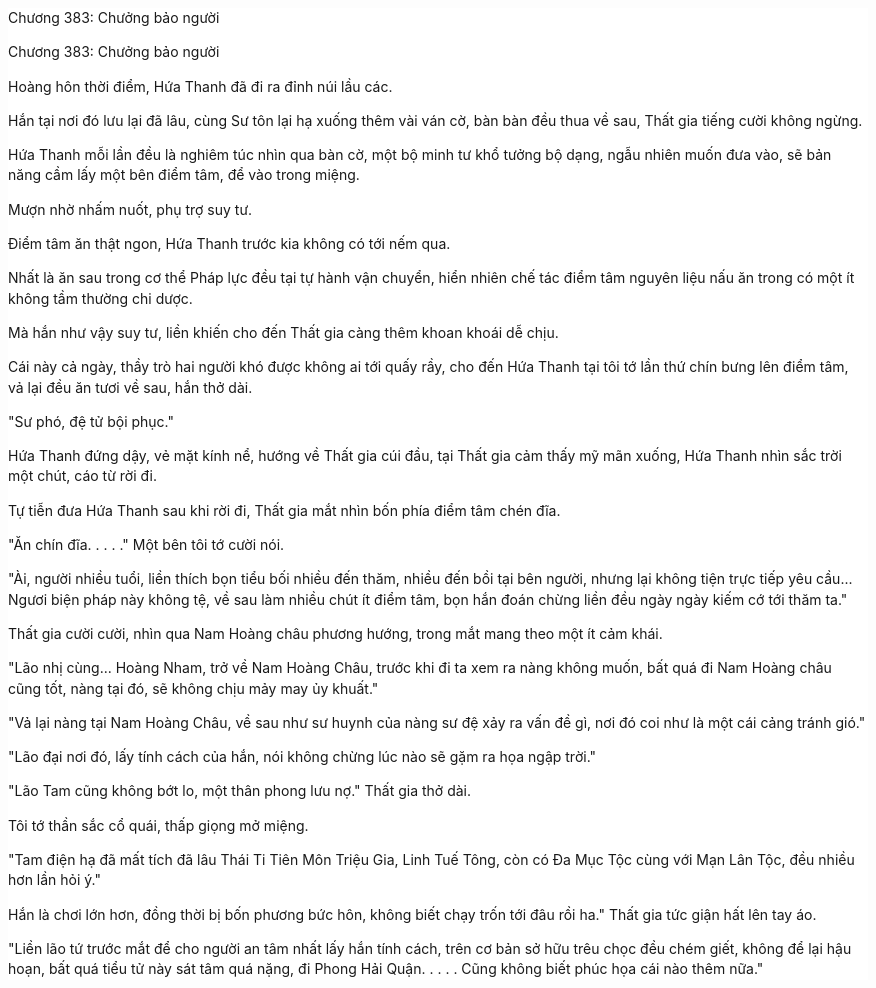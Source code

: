




Chương 383: Chưởng bảo người


Chương 383: Chưởng bảo người

Hoàng hôn thời điểm, Hứa Thanh đã đi ra đỉnh núi lầu các.

Hắn tại nơi đó lưu lại đã lâu, cùng Sư tôn lại hạ xuống thêm vài ván cờ, bàn bàn đều thua về sau, Thất gia tiếng cười không ngừng.

Hứa Thanh mỗi lần đều là nghiêm túc nhìn qua bàn cờ, một bộ minh tư khổ tưởng bộ dạng, ngẫu nhiên muốn đưa vào, sẽ bản năng cầm lấy một bên điểm tâm, để vào trong miệng.

Mượn nhờ nhấm nuốt, phụ trợ suy tư.

Điểm tâm ăn thật ngon, Hứa Thanh trước kia không có tới nếm qua.

Nhất là ăn sau trong cơ thể Pháp lực đều tại tự hành vận chuyển, hiển nhiên chế tác điểm tâm nguyên liệu nấu ăn trong có một ít không tầm thường chi dược.

Mà hắn như vậy suy tư, liền khiến cho đến Thất gia càng thêm khoan khoái dễ chịu.

Cái này cả ngày, thầy trò hai người khó được không ai tới quấy rầy, cho đến Hứa Thanh tại tôi tớ lần thứ chín bưng lên điểm tâm, vả lại đều ăn tươi về sau, hắn thở dài.

"Sư phó, đệ tử bội phục."

Hứa Thanh đứng dậy, vẻ mặt kính nể, hướng về Thất gia cúi đầu, tại Thất gia cảm thấy mỹ mãn xuống, Hứa Thanh nhìn sắc trời một chút, cáo từ rời đi.

Tự tiễn đưa Hứa Thanh sau khi rời đi, Thất gia mắt nhìn bốn phía điểm tâm chén đĩa.

"Ăn chín đĩa. . . . ." Một bên tôi tớ cười nói.

"Ài, người nhiều tuổi, liền thích bọn tiểu bối nhiều đến thăm, nhiều đến bồi tại bên người, nhưng lại không tiện trực tiếp yêu cầu... Ngươi biện pháp này không tệ, về sau làm nhiều chút ít điểm tâm, bọn hắn đoán chừng liền đều ngày ngày kiếm cớ tới thăm ta."

Thất gia cười cười, nhìn qua Nam Hoàng châu phương hướng, trong mắt mang theo một ít cảm khái.

"Lão nhị cùng... Hoàng Nham, trở về Nam Hoàng Châu, trước khi đi ta xem ra nàng không muốn, bất quá đi Nam Hoàng châu cũng tốt, nàng tại đó, sẽ không chịu mảy may ủy khuất."

"Vả lại nàng tại Nam Hoàng Châu, về sau như sư huynh của nàng sư đệ xảy ra vấn đề gì, nơi đó coi như là một cái cảng tránh gió."

"Lão đại nơi đó, lấy tính cách của hắn, nói không chừng lúc nào sẽ gặm ra họa ngập trời."

"Lão Tam cũng không bớt lo, một thân phong lưu nợ." Thất gia thở dài.

Tôi tớ thần sắc cổ quái, thấp giọng mở miệng.

"Tam điện hạ đã mất tích đã lâu Thái Ti Tiên Môn Triệu Gia, Linh Tuế Tông, còn có Đa Mục Tộc cùng với Mạn Lân Tộc, đều nhiều hơn lần hỏi ý."

Hắn là chơi lớn hơn, đồng thời bị bốn phương bức hôn, không biết chạy trốn tới đâu rồi ha." Thất gia tức giận hất lên tay áo.

"Liền lão tứ trước mắt để cho người an tâm nhất lấy hắn tính cách, trên cơ bản sở hữu trêu chọc đều chém giết, không để lại hậu hoạn, bất quá tiểu tử này sát tâm quá nặng, đi Phong Hải Quận. . . . . Cũng không biết phúc họa cái nào thêm nữa."
